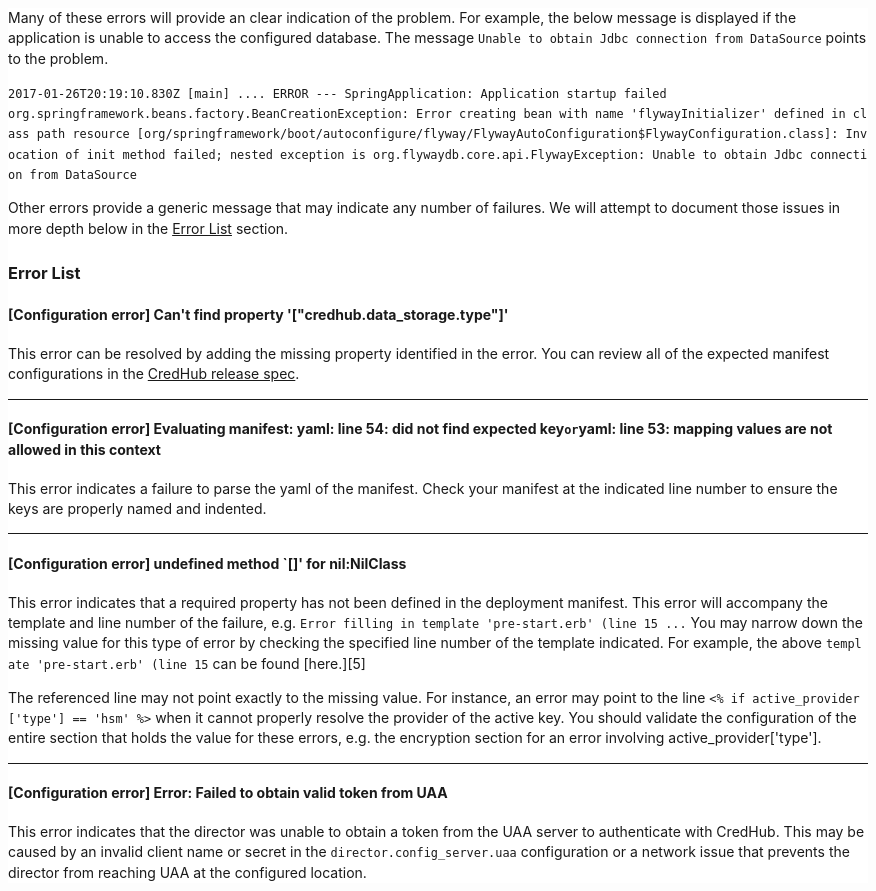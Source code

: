 Many of these errors will provide an clear indication of the problem. For example, the below message is displayed if the application is unable to access the configured database. The message `Unable to obtain Jdbc connection from DataSource` points to the problem. 

```
2017-01-26T20:19:10.830Z [main] .... ERROR --- SpringApplication: Application startup failed
org.springframework.beans.factory.BeanCreationException: Error creating bean with name 'flywayInitializer' defined in class path resource [org/springframework/boot/autoconfigure/flyway/FlywayAutoConfiguration$FlywayConfiguration.class]: Invocation of init method failed; nested exception is org.flywaydb.core.api.FlywayException: Unable to obtain Jdbc connection from DataSource
```

Other errors provide a generic message that may indicate any number of failures. We will attempt to document those issues in more depth below in the [Error List](#error-list) section. 

### Error List

#### [Configuration error] Can't find property '["credhub.data_storage.type"]'

This error can be resolved by adding the missing property identified in the error. You can review all of the expected manifest configurations in the [CredHub release spec](https://bosh.io/jobs/credhub?source=github.com/pivotal-cf/credhub-release).

***
#### [Configuration error] Evaluating manifest: yaml: line 54: did not find expected key` or `yaml: line 53: mapping values are not allowed in this context

This error indicates a failure to parse the yaml of the manifest. Check your manifest at the indicated line number to ensure the keys are properly named and indented. 

***
#### [Configuration error] undefined method `[]' for nil:NilClass

This error indicates that a required property has not been defined in the deployment manifest. This error will accompany the template and line number of the failure, e.g. `Error filling in template 'pre-start.erb' (line 15 ...` You may narrow down the missing value for this type of error by checking the specified line number of the template indicated. For example, the above `template 'pre-start.erb' (line 15` can be found [here.][5]

The referenced line may not point exactly to the missing value. For instance, an error may point to the line `<% if active_provider['type'] == 'hsm' %>` when it cannot properly resolve the provider of the active key. You should validate the configuration of the entire section that holds the value for these errors, e.g. the encryption section for an error involving active_provider['type'].

***
#### [Configuration error] Error: Failed to obtain valid token from UAA

This error indicates that the director was unable to obtain a token from the UAA server to authenticate with CredHub. This may be caused by an invalid client name or secret in the `director.config_server.uaa` configuration or a network issue that prevents the director from reaching UAA at the configured location. 
